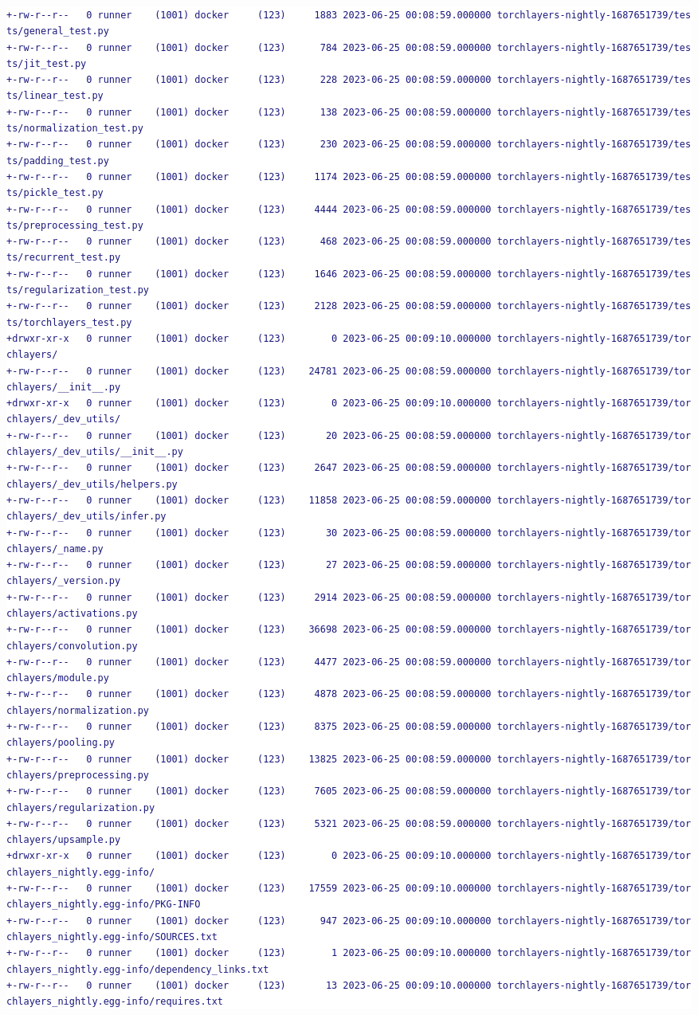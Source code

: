 ```diff
+-rw-r--r--   0 runner    (1001) docker     (123)     1883 2023-06-25 00:08:59.000000 torchlayers-nightly-1687651739/tests/general_test.py
+-rw-r--r--   0 runner    (1001) docker     (123)      784 2023-06-25 00:08:59.000000 torchlayers-nightly-1687651739/tests/jit_test.py
+-rw-r--r--   0 runner    (1001) docker     (123)      228 2023-06-25 00:08:59.000000 torchlayers-nightly-1687651739/tests/linear_test.py
+-rw-r--r--   0 runner    (1001) docker     (123)      138 2023-06-25 00:08:59.000000 torchlayers-nightly-1687651739/tests/normalization_test.py
+-rw-r--r--   0 runner    (1001) docker     (123)      230 2023-06-25 00:08:59.000000 torchlayers-nightly-1687651739/tests/padding_test.py
+-rw-r--r--   0 runner    (1001) docker     (123)     1174 2023-06-25 00:08:59.000000 torchlayers-nightly-1687651739/tests/pickle_test.py
+-rw-r--r--   0 runner    (1001) docker     (123)     4444 2023-06-25 00:08:59.000000 torchlayers-nightly-1687651739/tests/preprocessing_test.py
+-rw-r--r--   0 runner    (1001) docker     (123)      468 2023-06-25 00:08:59.000000 torchlayers-nightly-1687651739/tests/recurrent_test.py
+-rw-r--r--   0 runner    (1001) docker     (123)     1646 2023-06-25 00:08:59.000000 torchlayers-nightly-1687651739/tests/regularization_test.py
+-rw-r--r--   0 runner    (1001) docker     (123)     2128 2023-06-25 00:08:59.000000 torchlayers-nightly-1687651739/tests/torchlayers_test.py
+drwxr-xr-x   0 runner    (1001) docker     (123)        0 2023-06-25 00:09:10.000000 torchlayers-nightly-1687651739/torchlayers/
+-rw-r--r--   0 runner    (1001) docker     (123)    24781 2023-06-25 00:08:59.000000 torchlayers-nightly-1687651739/torchlayers/__init__.py
+drwxr-xr-x   0 runner    (1001) docker     (123)        0 2023-06-25 00:09:10.000000 torchlayers-nightly-1687651739/torchlayers/_dev_utils/
+-rw-r--r--   0 runner    (1001) docker     (123)       20 2023-06-25 00:08:59.000000 torchlayers-nightly-1687651739/torchlayers/_dev_utils/__init__.py
+-rw-r--r--   0 runner    (1001) docker     (123)     2647 2023-06-25 00:08:59.000000 torchlayers-nightly-1687651739/torchlayers/_dev_utils/helpers.py
+-rw-r--r--   0 runner    (1001) docker     (123)    11858 2023-06-25 00:08:59.000000 torchlayers-nightly-1687651739/torchlayers/_dev_utils/infer.py
+-rw-r--r--   0 runner    (1001) docker     (123)       30 2023-06-25 00:08:59.000000 torchlayers-nightly-1687651739/torchlayers/_name.py
+-rw-r--r--   0 runner    (1001) docker     (123)       27 2023-06-25 00:08:59.000000 torchlayers-nightly-1687651739/torchlayers/_version.py
+-rw-r--r--   0 runner    (1001) docker     (123)     2914 2023-06-25 00:08:59.000000 torchlayers-nightly-1687651739/torchlayers/activations.py
+-rw-r--r--   0 runner    (1001) docker     (123)    36698 2023-06-25 00:08:59.000000 torchlayers-nightly-1687651739/torchlayers/convolution.py
+-rw-r--r--   0 runner    (1001) docker     (123)     4477 2023-06-25 00:08:59.000000 torchlayers-nightly-1687651739/torchlayers/module.py
+-rw-r--r--   0 runner    (1001) docker     (123)     4878 2023-06-25 00:08:59.000000 torchlayers-nightly-1687651739/torchlayers/normalization.py
+-rw-r--r--   0 runner    (1001) docker     (123)     8375 2023-06-25 00:08:59.000000 torchlayers-nightly-1687651739/torchlayers/pooling.py
+-rw-r--r--   0 runner    (1001) docker     (123)    13825 2023-06-25 00:08:59.000000 torchlayers-nightly-1687651739/torchlayers/preprocessing.py
+-rw-r--r--   0 runner    (1001) docker     (123)     7605 2023-06-25 00:08:59.000000 torchlayers-nightly-1687651739/torchlayers/regularization.py
+-rw-r--r--   0 runner    (1001) docker     (123)     5321 2023-06-25 00:08:59.000000 torchlayers-nightly-1687651739/torchlayers/upsample.py
+drwxr-xr-x   0 runner    (1001) docker     (123)        0 2023-06-25 00:09:10.000000 torchlayers-nightly-1687651739/torchlayers_nightly.egg-info/
+-rw-r--r--   0 runner    (1001) docker     (123)    17559 2023-06-25 00:09:10.000000 torchlayers-nightly-1687651739/torchlayers_nightly.egg-info/PKG-INFO
+-rw-r--r--   0 runner    (1001) docker     (123)      947 2023-06-25 00:09:10.000000 torchlayers-nightly-1687651739/torchlayers_nightly.egg-info/SOURCES.txt
+-rw-r--r--   0 runner    (1001) docker     (123)        1 2023-06-25 00:09:10.000000 torchlayers-nightly-1687651739/torchlayers_nightly.egg-info/dependency_links.txt
+-rw-r--r--   0 runner    (1001) docker     (123)       13 2023-06-25 00:09:10.000000 torchlayers-nightly-1687651739/torchlayers_nightly.egg-info/requires.txt
```